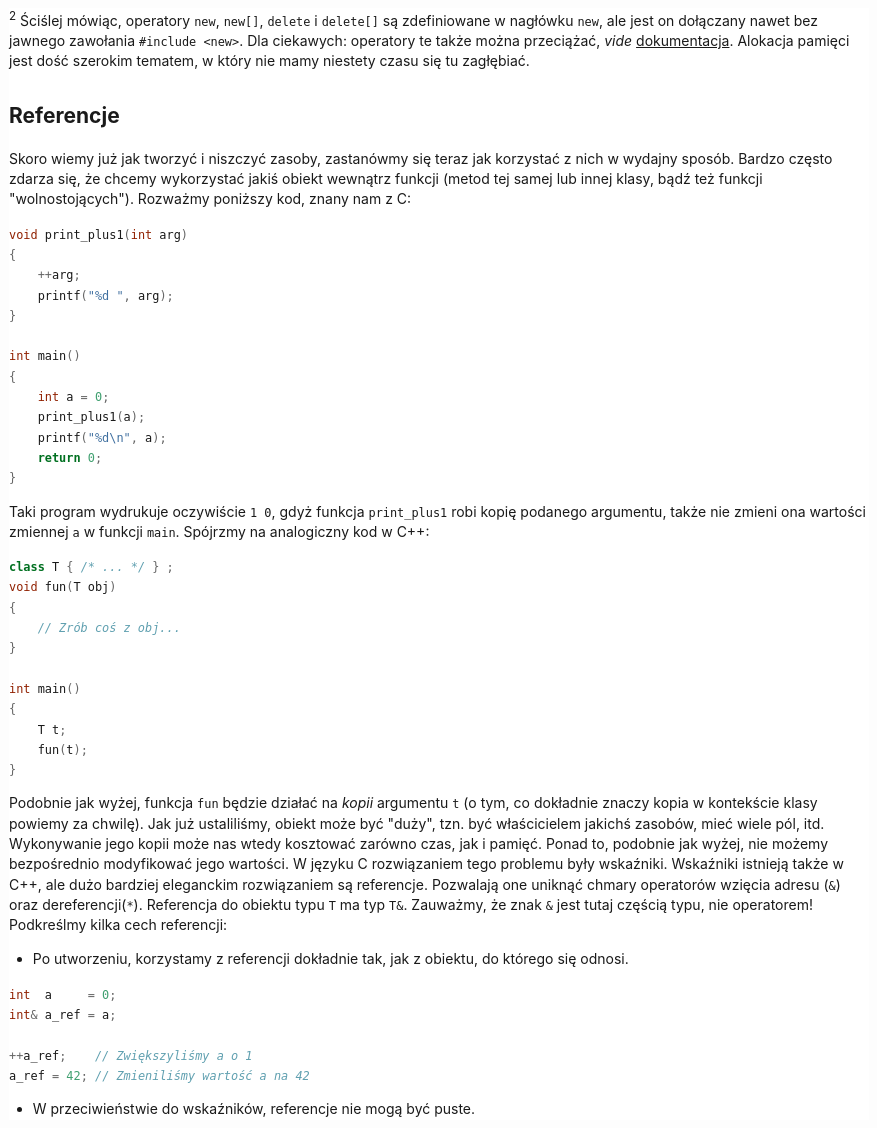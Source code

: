 <sup>2</sup> Ściślej mówiąc, operatory `new`, `new[]`, `delete` i `delete[]` są zdefiniowane w nagłówku `new`, ale jest on dołączany nawet bez jawnego zawołania `#include <new>`.
Dla ciekawych: operatory te także można przeciążać, *vide* [dokumentacja](https://en.cppreference.com/w/cpp/memory/new/operator_new).
Alokacja pamięci jest dość szerokim tematem, w który nie mamy niestety czasu się tu zagłębiać.

## Referencje
Skoro wiemy już jak tworzyć i niszczyć zasoby, zastanówmy się teraz jak korzystać z nich w wydajny sposób.
Bardzo często zdarza się, że chcemy wykorzystać jakiś obiekt wewnątrz funkcji (metod tej samej lub innej klasy, bądź też funkcji "wolnostojących").
Rozważmy poniższy kod, znany nam z C:
```C
void print_plus1(int arg)
{
    ++arg;
    printf("%d ", arg);
}

int main()
{
    int a = 0;
    print_plus1(a);
    printf("%d\n", a);
    return 0;
}
```
Taki program wydrukuje oczywiście `1 0`, gdyż funkcja `print_plus1` robi kopię podanego argumentu, także nie zmieni ona wartości zmiennej `a` w funkcji `main`.
Spójrzmy na analogiczny kod w C++:
```C++
class T { /* ... */ } ;
void fun(T obj)
{
    // Zrób coś z obj...
}

int main()
{
    T t;
    fun(t);
}
```
Podobnie jak wyżej, funkcja `fun` będzie działać na *kopii* argumentu `t` (o tym, co dokładnie znaczy kopia w kontekście klasy powiemy za chwilę).
Jak już ustaliliśmy, obiekt może być "duży", tzn. być właścicielem jakichś zasobów, mieć wiele pól, itd.
Wykonywanie jego kopii może nas wtedy kosztować zarówno czas, jak i pamięć.
Ponad to, podobnie jak wyżej, nie możemy bezpośrednio modyfikować jego wartości.
W języku C rozwiązaniem tego problemu były wskaźniki.
Wskaźniki istnieją także w C++, ale dużo bardziej eleganckim rozwiązaniem są referencje.
Pozwalają one uniknąć chmary operatorów wzięcia adresu (`&`) oraz dereferencji(`*`).
Referencja do obiektu typu `T` ma typ `T&`.
Zauważmy, że znak `&` jest tutaj częścią typu, nie operatorem!
Podkreślmy kilka cech referencji:
- Po utworzeniu, korzystamy z referencji dokładnie tak, jak z obiektu, do którego się odnosi.
```C++
int  a     = 0;
int& a_ref = a;

++a_ref;    // Zwiększyliśmy a o 1
a_ref = 42; // Zmieniliśmy wartość a na 42
```
- W przeciwieństwie do wskaźników, referencje nie mogą być puste.